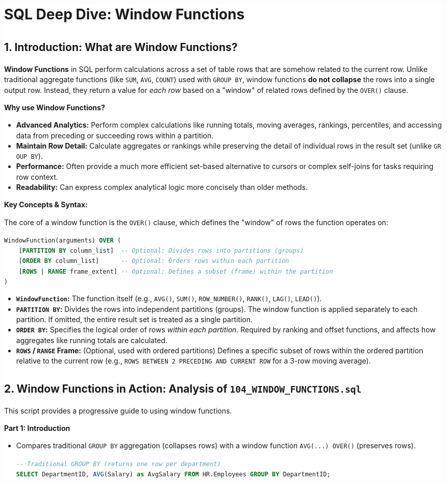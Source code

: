 # SQL Deep Dive: Window Functions

## 1. Introduction: What are Window Functions?

**Window Functions** in SQL perform calculations across a set of table rows that are somehow related to the current row. Unlike traditional aggregate functions (like `SUM`, `AVG`, `COUNT`) used with `GROUP BY`, window functions **do not collapse** the rows into a single output row. Instead, they return a value for *each row* based on a "window" of related rows defined by the `OVER()` clause.

**Why use Window Functions?**

*   **Advanced Analytics:** Perform complex calculations like running totals, moving averages, rankings, percentiles, and accessing data from preceding or succeeding rows within a partition.
*   **Maintain Row Detail:** Calculate aggregates or rankings while preserving the detail of individual rows in the result set (unlike `GROUP BY`).
*   **Performance:** Often provide a much more efficient set-based alternative to cursors or complex self-joins for tasks requiring row context.
*   **Readability:** Can express complex analytical logic more concisely than older methods.

**Key Concepts & Syntax:**

The core of a window function is the `OVER()` clause, which defines the "window" of rows the function operates on:

```sql
WindowFunction(arguments) OVER (
    [PARTITION BY column_list]  -- Optional: Divides rows into partitions (groups)
    [ORDER BY column_list]      -- Optional: Orders rows within each partition
    [ROWS | RANGE frame_extent] -- Optional: Defines a subset (frame) within the partition
)
```

*   **`WindowFunction`:** The function itself (e.g., `AVG()`, `SUM()`, `ROW_NUMBER()`, `RANK()`, `LAG()`, `LEAD()`).
*   **`PARTITION BY`:** Divides the rows into independent partitions (groups). The window function is applied separately to each partition. If omitted, the entire result set is treated as a single partition.
*   **`ORDER BY`:** Specifies the logical order of rows *within each partition*. Required by ranking and offset functions, and affects how aggregates like running totals are calculated.
*   **`ROWS` / `RANGE` Frame:** (Optional, used with ordered partitions) Defines a specific subset of rows within the ordered partition relative to the current row (e.g., `ROWS BETWEEN 2 PRECEDING AND CURRENT ROW` for a 3-row moving average).

## 2. Window Functions in Action: Analysis of `104_WINDOW_FUNCTIONS.sql`

This script provides a progressive guide to using window functions.

**Part 1: Introduction**

*   Compares traditional `GROUP BY` aggregation (collapses rows) with a window function `AVG(...) OVER()` (preserves rows).
    ```sql
    -- Traditional GROUP BY (returns one row per department)
    SELECT DepartmentID, AVG(Salary) as AvgSalary FROM HR.Employees GROUP BY DepartmentID;

